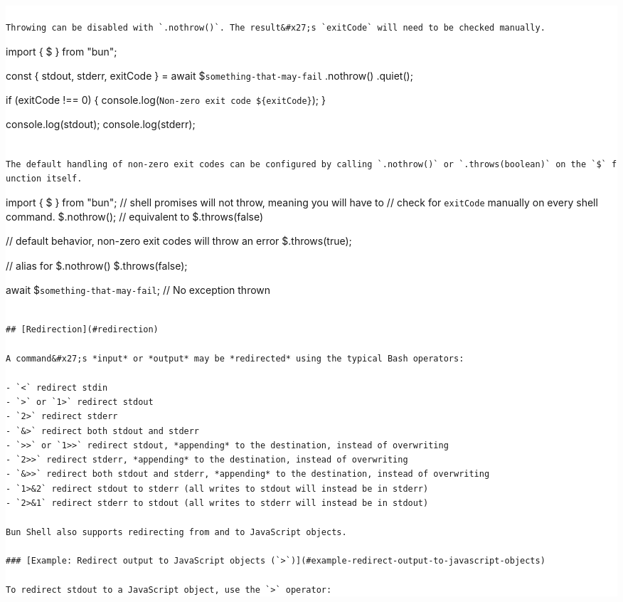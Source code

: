 ```

Throwing can be disabled with `.nothrow()`. The result&#x27;s `exitCode` will need to be checked manually.

```

import { $ } from "bun";

const { stdout, stderr, exitCode } = await $`something-that-may-fail`
.nothrow()
.quiet();

if (exitCode !== 0) {
console.log(`Non-zero exit code ${exitCode}`);
}

console.log(stdout);
console.log(stderr);

```

The default handling of non-zero exit codes can be configured by calling `.nothrow()` or `.throws(boolean)` on the `$` function itself.

```

import { $ } from "bun";
// shell promises will not throw, meaning you will have to
// check for `exitCode` manually on every shell command.
$.nothrow(); // equivalent to $.throws(false)

// default behavior, non-zero exit codes will throw an error
$.throws(true);

// alias for $.nothrow()
$.throws(false);

await $`something-that-may-fail`; // No exception thrown

```

## [Redirection](#redirection)

A command&#x27;s *input* or *output* may be *redirected* using the typical Bash operators:

- `<` redirect stdin
- `>` or `1>` redirect stdout
- `2>` redirect stderr
- `&>` redirect both stdout and stderr
- `>>` or `1>>` redirect stdout, *appending* to the destination, instead of overwriting
- `2>>` redirect stderr, *appending* to the destination, instead of overwriting
- `&>>` redirect both stdout and stderr, *appending* to the destination, instead of overwriting
- `1>&2` redirect stdout to stderr (all writes to stdout will instead be in stderr)
- `2>&1` redirect stderr to stdout (all writes to stderr will instead be in stdout)

Bun Shell also supports redirecting from and to JavaScript objects.

### [Example: Redirect output to JavaScript objects (`>`)](#example-redirect-output-to-javascript-objects)

To redirect stdout to a JavaScript object, use the `>` operator:

```
